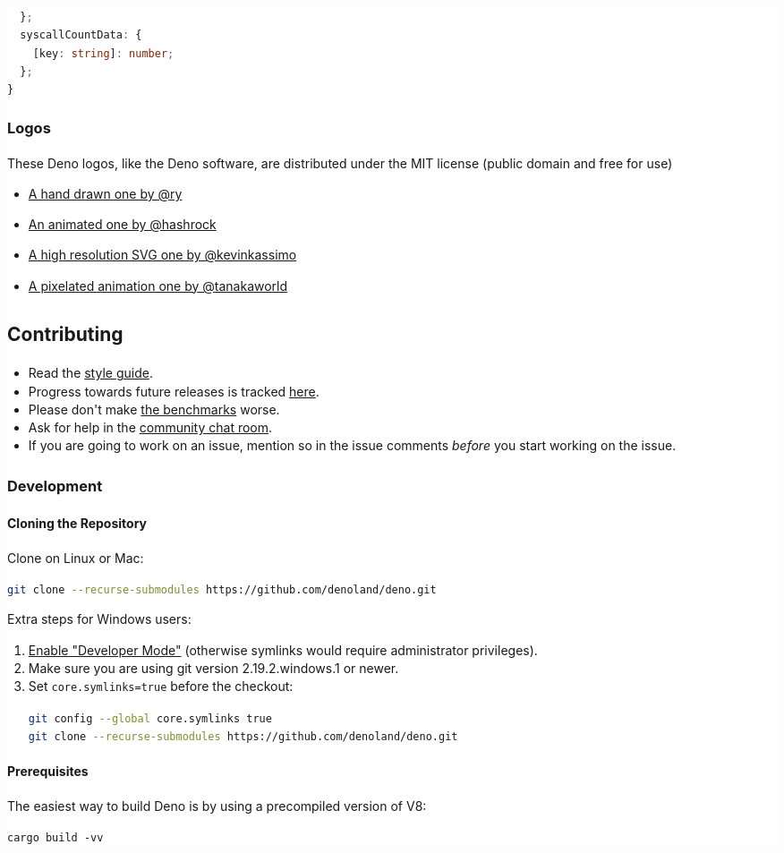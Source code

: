 ```ts
  };
  syscallCountData: {
    [key: string]: number;
  };
}
```

### Logos

These Deno logos, like the Deno software, are distributed under the MIT license
(public domain and free for use)

- [A hand drawn one by @ry](https://deno.land/images/deno_logo.png)

- [An animated one by @hashrock](https://github.com/denolib/animated-deno-logo/)

- [A high resolution SVG one by @kevinkassimo](https://github.com/denolib/high-res-deno-logo)

- [A pixelated animation one by @tanakaworld](https://deno.land/images/deno_logo_4.gif)

## Contributing

- Read the [style guide](style_guide.md).
- Progress towards future releases is tracked
  [here](https://github.com/denoland/deno/milestones).
- Please don't make [the benchmarks](https://deno.land/benchmarks.html) worse.
- Ask for help in the [community chat room](https://discord.gg/TGMHGv6).
- If you are going to work on an issue, mention so in the issue comments
  _before_ you start working on the issue.

### Development

#### Cloning the Repository

Clone on Linux or Mac:

```bash
git clone --recurse-submodules https://github.com/denoland/deno.git
```

Extra steps for Windows users:

1. [Enable "Developer Mode"](https://www.google.com/search?q=windows+enable+developer+mode)
   (otherwise symlinks would require administrator privileges).
2. Make sure you are using git version 2.19.2.windows.1 or newer.
3. Set `core.symlinks=true` before the checkout:
   ```bash
   git config --global core.symlinks true
   git clone --recurse-submodules https://github.com/denoland/deno.git
   ```

#### Prerequisites

The easiest way to build Deno is by using a precompiled version of V8:

```
cargo build -vv
```
